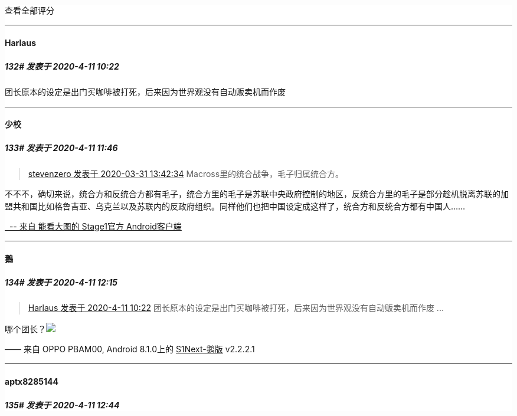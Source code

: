 

查看全部评分






-----

####  Harlaus  
##### 132#       发表于 2020-4-11 10:22




团长原本的设定是出门买咖啡被打死，后来因为世界观没有自动贩卖机而作废







-----

####  少校  
##### 133#       发表于 2020-4-11 11:46



<blockquote><a href="httphttps://bbs.saraba1st.com/2b/forum.php?mod=redirect&amp;goto=findpost&amp;pid=46933474&amp;ptid=1921704" target="_blank">stevenzero 发表于 2020-03-31 13:42:34</a>
Macross里的统合战争，毛子归属统合方。</blockquote>不不不，确切来说，统合方和反统合方都有毛子，统合方里的毛子是苏联中央政府控制的地区，反统合方里的毛子是部分趁机脱离苏联的加盟共和国比如格鲁吉亚、乌克兰以及苏联内的反政府组织。同样他们也把中国设定成这样了，统合方和反统合方都有中国人……

[  -- 来自 能看大图的 Stage1官方 Android客户端](https://www.coolapk.com/apk/140634)







-----

####  鵝  
##### 134#       发表于 2020-4-11 12:15



<blockquote><a href="httphttps://bbs.saraba1st.com/2b/forum.php?mod=redirect&amp;goto=findpost&amp;pid=47043946&amp;ptid=1921704" target="_blank">Harlaus 发表于 2020-4-11 10:22</a>
团长原本的设定是出门买咖啡被打死，后来因为世界观没有自动贩卖机而作废 ...</blockquote>
哪个团长？<img src="https://static.saraba1st.com/image/smiley/face2017/068.png" referrerpolicy="no-referrer">

—— 来自 OPPO PBAM00, Android 8.1.0上的 [S1Next-鹅版](https://github.com/ykrank/S1-Next/releases) v2.2.2.1







-----

####  aptx8285144  
##### 135#       发表于 2020-4-11 12:44
